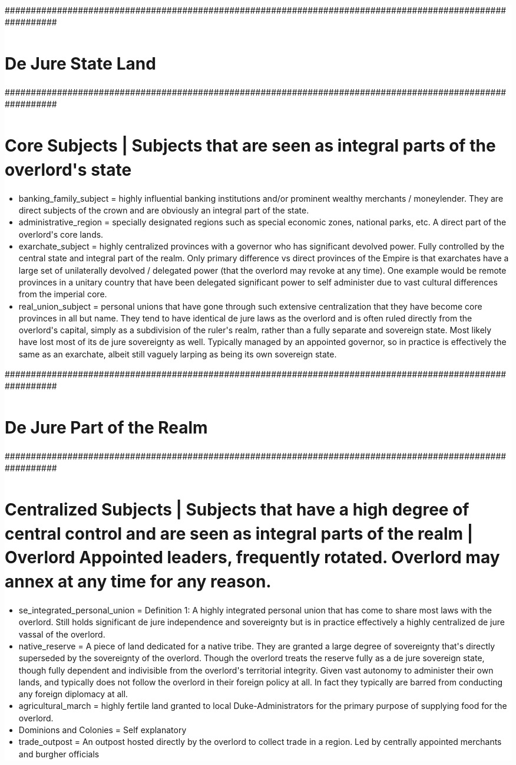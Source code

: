##########################################################################################################
# De Jure State Land
##########################################################################################################

# Core Subjects | Subjects that are seen as integral parts of the overlord's state

* banking_family_subject = highly influential banking institutions and/or prominent wealthy merchants / moneylender. They are direct subjects of the crown and are obviously an integral part of the state. 
* administrative_region = specially designated regions such as special economic zones, national parks, etc. A direct part of the overlord's core lands. 
* exarchate_subject = highly centralized provinces with a governor who has significant devolved power. Fully controlled by the central state and integral part of the realm. Only primary difference vs direct provinces of the Empire is that exarchates have a large set of unilaterally devolved / delegated power (that the overlord may revoke at any time). One example would be remote provinces in a unitary country that have been delegated significant power to self administer due to vast cultural differences from the imperial core. 
* real_union_subject = personal unions that have gone through such extensive centralization that they have become core provinces in all but name. They tend to have identical de jure laws as the overlord and is often ruled directly from the overlord's capital, simply as a subdivision of the ruler's realm, rather than a fully separate and sovereign state. Most likely have lost most of its de jure sovereignty as well. Typically managed by an appointed governor, so in practice is effectively the same as an exarchate, albeit still vaguely larping as being its own sovereign state. 

##########################################################################################################
# De Jure Part of the Realm
##########################################################################################################

# Centralized Subjects | Subjects that have a high degree of central control and are seen as integral parts of the realm | Overlord Appointed leaders, frequently rotated. Overlord may annex at any time for any reason.

* se_integrated_personal_union = Definition 1: A highly integrated personal union that has come to share most laws with the overlord. Still holds significant de jure independence and sovereignty but is in practice effectively a highly centralized de jure vassal of the overlord. 
* native_reserve = A piece of land dedicated for a native tribe. They are granted a large degree of sovereignty that's directly superseded by the sovereignty of the overlord. Though the overlord treats the reserve fully as a de jure sovereign state, though fully dependent and indivisible from the overlord's territorial integrity. Given vast autonomy to administer their own lands, and typically does not follow the overlord in their foreign policy at all. In fact they typically are barred from conducting any foreign diplomacy at all. 
* agricultural_march = highly fertile land granted to local Duke-Administrators for the primary purpose of supplying food for the overlord.
* Dominions and Colonies = Self explanatory
* trade_outpost = An outpost hosted directly by the overlord to collect trade in a region. Led by centrally appointed merchants and burgher officials
